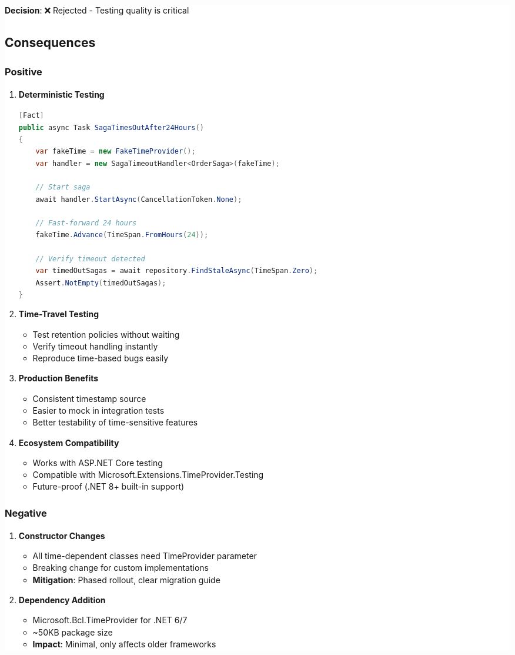 **Decision**: ❌ Rejected - Testing quality is critical

## Consequences

### Positive

1. **Deterministic Testing**
   ```csharp
   [Fact]
   public async Task SagaTimesOutAfter24Hours()
   {
       var fakeTime = new FakeTimeProvider();
       var handler = new SagaTimeoutHandler<OrderSaga>(fakeTime);
   
       // Start saga
       await handler.StartAsync(CancellationToken.None);
   
       // Fast-forward 24 hours
       fakeTime.Advance(TimeSpan.FromHours(24));
   
       // Verify timeout detected
       var timedOutSagas = await repository.FindStaleAsync(TimeSpan.Zero);
       Assert.NotEmpty(timedOutSagas);
   }
   ```

2. **Time-Travel Testing**
   - Test retention policies without waiting
   - Verify timeout handling instantly
   - Reproduce time-based bugs easily

3. **Production Benefits**
   - Consistent timestamp source
   - Easier to mock in integration tests
   - Better testability of time-sensitive features

4. **Ecosystem Compatibility**
   - Works with ASP.NET Core testing
   - Compatible with Microsoft.Extensions.TimeProvider.Testing
   - Future-proof (.NET 8+ built-in support)

### Negative

1. **Constructor Changes**
   - All time-dependent classes need TimeProvider parameter
   - Breaking change for custom implementations
   - **Mitigation**: Phased rollout, clear migration guide

2. **Dependency Addition**
   - Microsoft.Bcl.TimeProvider for .NET 6/7
   - ~50KB package size
   - **Impact**: Minimal, only affects older frameworks
